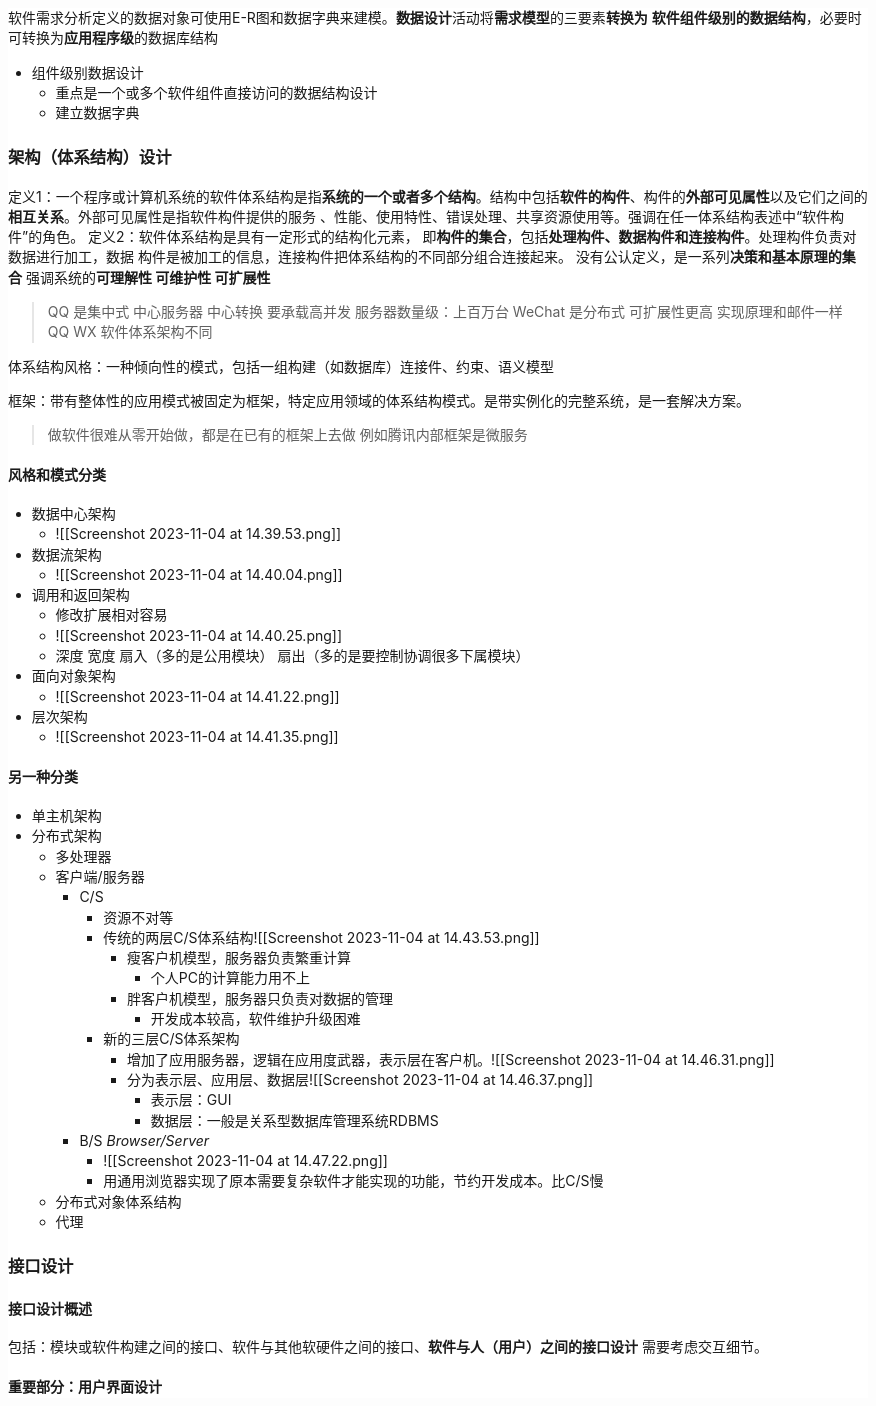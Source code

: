 软件需求分析定义的数据对象可使用E-R图和数据字典来建模。**数据设计**活动将**需求模型**的三要素**转换为** **软件组件级别的数据结构**，必要时可转换为**应用程序级**的数据库结构
- 组件级别数据设计
	- 重点是一个或多个软件组件直接访问的数据结构设计
	- 建立数据字典
### 架构（体系结构）设计
定义1：一个程序或计算机系统的软件体系结构是指**系统的一个或者多个结构**。结构中包括**软件的构件**、构件的**外部可见属性**以及它们之间的**相互关系**。外部可见属性是指软件构件提供的服务 、性能、使用特性、错误处理、共享资源使用等。强调在任一体系结构表述中“软件构件”的角色。
定义2：软件体系结构是具有一定形式的结构化元素， 即**构件的集合**，包括**处理构件、数据构件和连接构件**。处理构件负责对数据进行加工，数据 构件是被加工的信息，连接构件把体系结构的不同部分组合连接起来。
没有公认定义，是一系列**决策和基本原理的集合**
强调系统的**可理解性 可维护性 可扩展性**

> QQ 是集中式 中心服务器 中心转换 要承载高并发 服务器数量级：上百万台
> WeChat 是分布式 可扩展性更高 实现原理和邮件一样 
> QQ WX 软件体系架构不同

体系结构风格：一种倾向性的模式，包括一组构建（如数据库）连接件、约束、语义模型

框架：带有整体性的应用模式被固定为框架，特定应用领域的体系结构模式。是带实例化的完整系统，是一套解决方案。

> 做软件很难从零开始做，都是在已有的框架上去做
> 例如腾讯内部框架是微服务

#### 风格和模式分类
- 数据中心架构
	- ![[Screenshot 2023-11-04 at 14.39.53.png]]
- 数据流架构
	- ![[Screenshot 2023-11-04 at 14.40.04.png]]
- 调用和返回架构
	- 修改扩展相对容易
	- ![[Screenshot 2023-11-04 at 14.40.25.png]]
	- 深度 宽度 扇入（多的是公用模块） 扇出（多的是要控制协调很多下属模块）
- 面向对象架构
	- ![[Screenshot 2023-11-04 at 14.41.22.png]]
- 层次架构
	- ![[Screenshot 2023-11-04 at 14.41.35.png]]
#### 另一种分类
- 单主机架构
- 分布式架构
	- 多处理器
	- 客户端/服务器
		- C/S
			- 资源不对等
			- 传统的两层C/S体系结构![[Screenshot 2023-11-04 at 14.43.53.png]]
				- 瘦客户机模型，服务器负责繁重计算
					- 个人PC的计算能力用不上
				- 胖客户机模型，服务器只负责对数据的管理
					- 开发成本较高，软件维护升级困难
			- 新的三层C/S体系架构
				- 增加了应用服务器，逻辑在应用度武器，表示层在客户机。![[Screenshot 2023-11-04 at 14.46.31.png]]
				- 分为表示层、应用层、数据层![[Screenshot 2023-11-04 at 14.46.37.png]]
					- 表示层：GUI
					- 数据层：一般是关系型数据库管理系统RDBMS
		- B/S *Browser/Server*
			- ![[Screenshot 2023-11-04 at 14.47.22.png]]
			- 用通用浏览器实现了原本需要复杂软件才能实现的功能，节约开发成本。比C/S慢
	- 分布式对象体系结构
	- 代理
### 接口设计
#### 接口设计概述
包括：模块或软件构建之间的接口、软件与其他软硬件之间的接口、**软件与人（用户）之间的接口设计**
需要考虑交互细节。
#### 重要部分：用户界面设计